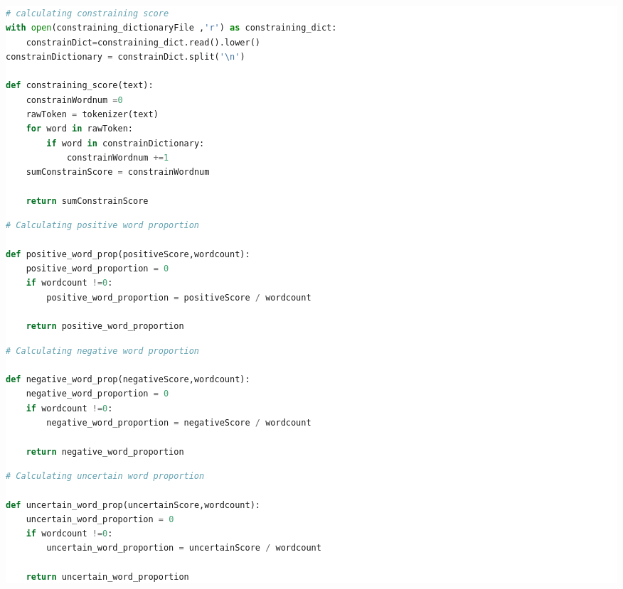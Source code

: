 
```python
# calculating constraining score
with open(constraining_dictionaryFile ,'r') as constraining_dict:
    constrainDict=constraining_dict.read().lower()
constrainDictionary = constrainDict.split('\n')

def constraining_score(text):
    constrainWordnum =0
    rawToken = tokenizer(text)
    for word in rawToken:
        if word in constrainDictionary:
            constrainWordnum +=1
    sumConstrainScore = constrainWordnum 
    
    return sumConstrainScore


```


```python
# Calculating positive word proportion

def positive_word_prop(positiveScore,wordcount):
    positive_word_proportion = 0
    if wordcount !=0:
        positive_word_proportion = positiveScore / wordcount
        
    return positive_word_proportion

```


```python
# Calculating negative word proportion

def negative_word_prop(negativeScore,wordcount):
    negative_word_proportion = 0
    if wordcount !=0:
        negative_word_proportion = negativeScore / wordcount
        
    return negative_word_proportion
```


```python
# Calculating uncertain word proportion

def uncertain_word_prop(uncertainScore,wordcount):
    uncertain_word_proportion = 0
    if wordcount !=0:
        uncertain_word_proportion = uncertainScore / wordcount
        
    return uncertain_word_proportion
```
